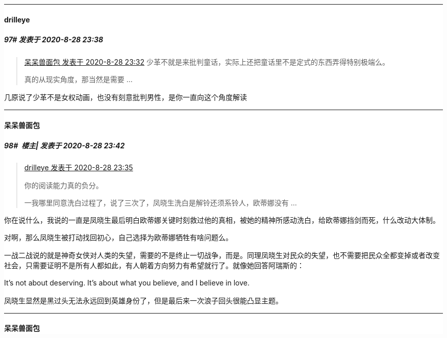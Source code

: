 





-----

####  drilleye  
##### 97#       发表于 2020-8-28 23:38



<blockquote><a href="httphttps://bbs.saraba1st.com/2b/forum.php?mod=redirect&amp;goto=findpost&amp;pid=48579917&amp;ptid=1956905" target="_blank">呆呆兽面包 发表于 2020-8-28 23:32</a>
少革不就是来批判童话，实际上还把童话里不是定式的东西弄得特别极端么。


真的从现实角度，那当然是需要 ...</blockquote>
几原说了少革不是女权动画，也没有刻意批判男性，是你一直向这个角度解读







-----

####  呆呆兽面包  
##### 98#         楼主| 发表于 2020-8-28 23:42



<blockquote><a href="httphttps://bbs.saraba1st.com/2b/forum.php?mod=redirect&amp;goto=findpost&amp;pid=48579934&amp;ptid=1956905" target="_blank">drilleye 发表于 2020-8-28 23:35</a>

你的阅读能力真的负分。

一我哪里同意洗白过程了，说了三次了，凤晓生洗白是解铃还须系铃人，欧蒂娜没有 ...</blockquote>
你在说什么，我说的一直是凤晓生最后明白欧蒂娜关键时刻救过他的真相，被她的精神所感动洗白，给欧蒂娜挡剑而死，什么改动大体制。


对啊，那么凤晓生被打动找回初心，自己选择为欧蒂娜牺牲有啥问题么。


一战二战说的就是神奇女侠对人类的失望，需要的不是终止一切战争，而是。同理凤晓生对民众的失望，也不需要把民众全都变掉或者改变社会，只需要证明不是所有人都如此，有人朝着方向努力有希望就行了。就像她回答阿瑞斯的：


It’s not about deserving. It’s about what you believe, and I believe in love.


凤晓生显然是黑过头无法永远回到英雄身份了，但是最后来一次浪子回头很能凸显主题。







-----

####  呆呆兽面包  
